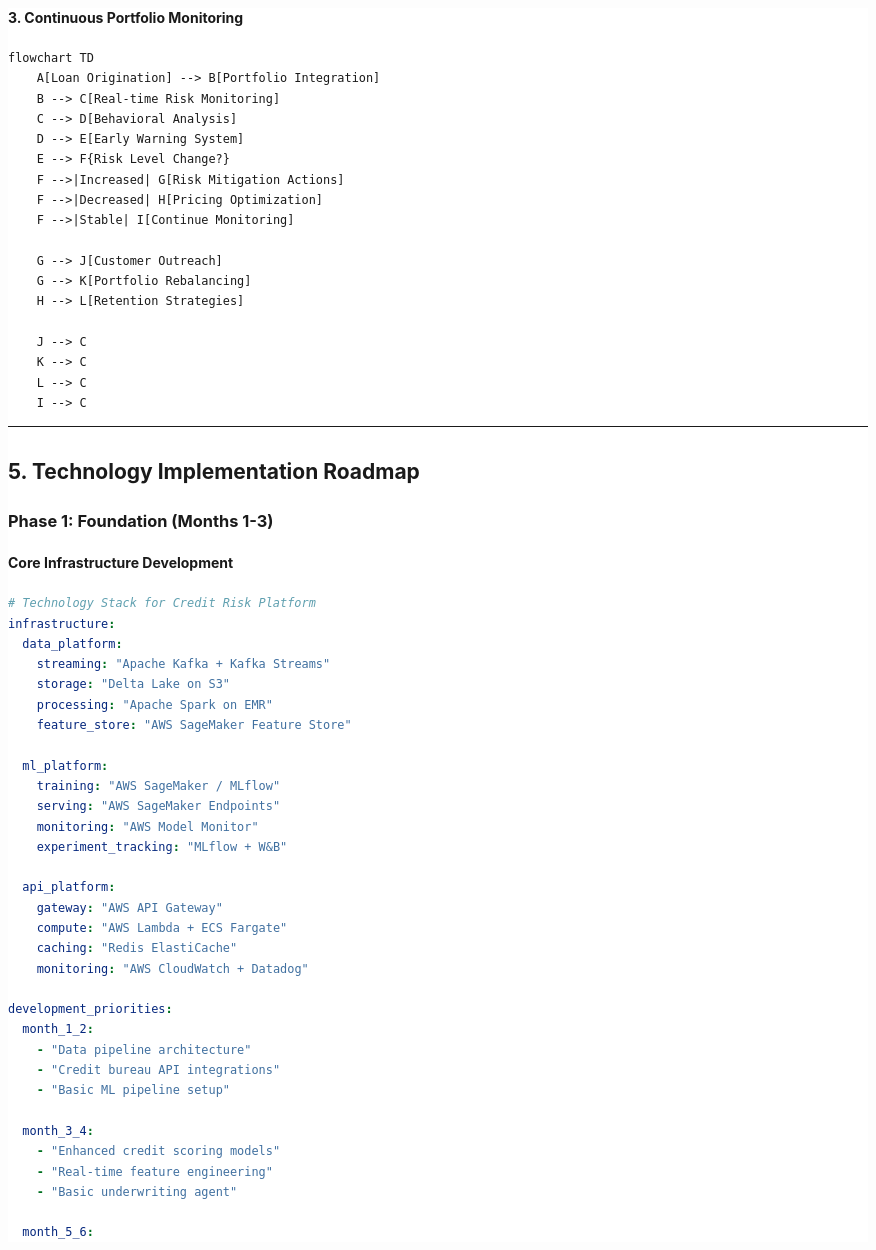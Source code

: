 #### 3. Continuous Portfolio Monitoring

```mermaid
flowchart TD
    A[Loan Origination] --> B[Portfolio Integration]
    B --> C[Real-time Risk Monitoring]
    C --> D[Behavioral Analysis]
    D --> E[Early Warning System]
    E --> F{Risk Level Change?}
    F -->|Increased| G[Risk Mitigation Actions]
    F -->|Decreased| H[Pricing Optimization]
    F -->|Stable| I[Continue Monitoring]
    
    G --> J[Customer Outreach]
    G --> K[Portfolio Rebalancing]
    H --> L[Retention Strategies]
    
    J --> C
    K --> C
    L --> C
    I --> C
```

---

## 5. Technology Implementation Roadmap

### Phase 1: Foundation (Months 1-3)

#### Core Infrastructure Development

```yaml
# Technology Stack for Credit Risk Platform
infrastructure:
  data_platform:
    streaming: "Apache Kafka + Kafka Streams"
    storage: "Delta Lake on S3"
    processing: "Apache Spark on EMR"
    feature_store: "AWS SageMaker Feature Store"
    
  ml_platform:
    training: "AWS SageMaker / MLflow"
    serving: "AWS SageMaker Endpoints"
    monitoring: "AWS Model Monitor"
    experiment_tracking: "MLflow + W&B"
    
  api_platform:
    gateway: "AWS API Gateway"
    compute: "AWS Lambda + ECS Fargate"
    caching: "Redis ElastiCache"
    monitoring: "AWS CloudWatch + Datadog"

development_priorities:
  month_1_2:
    - "Data pipeline architecture"
    - "Credit bureau API integrations"
    - "Basic ML pipeline setup"
    
  month_3_4:
    - "Enhanced credit scoring models"
    - "Real-time feature engineering"
    - "Basic underwriting agent"
    
  month_5_6:
```